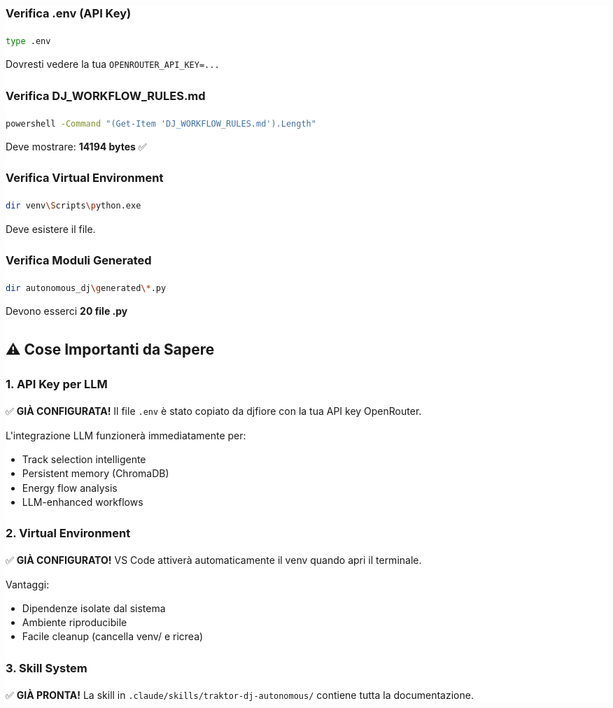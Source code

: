 ### Verifica .env (API Key)

```bash
type .env
```

Dovresti vedere la tua `OPENROUTER_API_KEY=...`

### Verifica DJ_WORKFLOW_RULES.md

```bash
powershell -Command "(Get-Item 'DJ_WORKFLOW_RULES.md').Length"
```

Deve mostrare: **14194 bytes** ✅

### Verifica Virtual Environment

```bash
dir venv\Scripts\python.exe
```

Deve esistere il file.

### Verifica Moduli Generated

```bash
dir autonomous_dj\generated\*.py
```

Devono esserci **20 file .py**

## ⚠️ Cose Importanti da Sapere

### 1. API Key per LLM

✅ **GIÀ CONFIGURATA!** Il file `.env` è stato copiato da djfiore con la tua API key OpenRouter.

L'integrazione LLM funzionerà immediatamente per:
- Track selection intelligente
- Persistent memory (ChromaDB)
- Energy flow analysis
- LLM-enhanced workflows

### 2. Virtual Environment

✅ **GIÀ CONFIGURATO!** VS Code attiverà automaticamente il venv quando apri il terminale.

Vantaggi:
- Dipendenze isolate dal sistema
- Ambiente riproducibile
- Facile cleanup (cancella venv/ e ricrea)

### 3. Skill System

✅ **GIÀ PRONTA!** La skill in `.claude/skills/traktor-dj-autonomous/` contiene tutta la documentazione.
